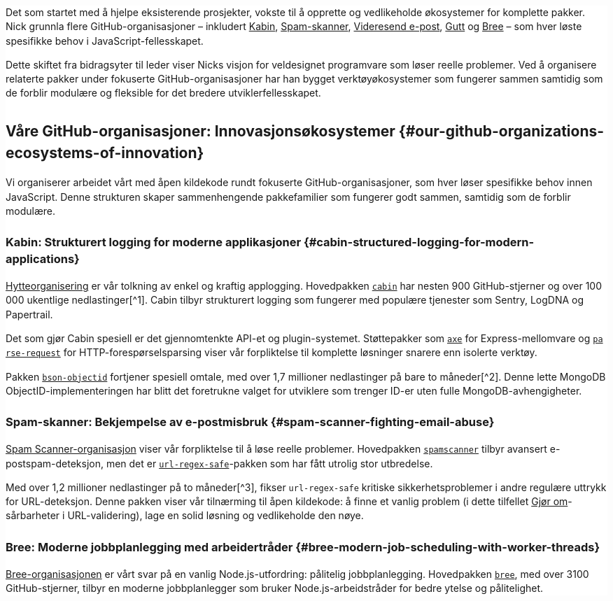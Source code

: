 Det som startet med å hjelpe eksisterende prosjekter, vokste til å opprette og vedlikeholde økosystemer for komplette pakker. Nick grunnla flere GitHub-organisasjoner – inkludert [Kabin](https://github.com/cabinjs), [Spam-skanner](https://github.com/spamscanner), [Videresend e-post](https://github.com/forwardemail), [Gutt](https://github.com/ladjs) og [Bree](https://github.com/breejs) – som hver løste spesifikke behov i JavaScript-fellesskapet.

Dette skiftet fra bidragsyter til leder viser Nicks visjon for veldesignet programvare som løser reelle problemer. Ved å organisere relaterte pakker under fokuserte GitHub-organisasjoner har han bygget verktøyøkosystemer som fungerer sammen samtidig som de forblir modulære og fleksible for det bredere utviklerfellesskapet.

## Våre GitHub-organisasjoner: Innovasjonsøkosystemer {#our-github-organizations-ecosystems-of-innovation}

Vi organiserer arbeidet vårt med åpen kildekode rundt fokuserte GitHub-organisasjoner, som hver løser spesifikke behov innen JavaScript. Denne strukturen skaper sammenhengende pakkefamilier som fungerer godt sammen, samtidig som de forblir modulære.

### Kabin: Strukturert logging for moderne applikasjoner {#cabin-structured-logging-for-modern-applications}

[Hytteorganisering](https://github.com/cabinjs) er vår tolkning av enkel og kraftig applogging. Hovedpakken [`cabin`](https://github.com/cabinjs/cabin) har nesten 900 GitHub-stjerner og over 100 000 ukentlige nedlastinger\[^1]. Cabin tilbyr strukturert logging som fungerer med populære tjenester som Sentry, LogDNA og Papertrail.

Det som gjør Cabin spesiell er det gjennomtenkte API-et og plugin-systemet. Støttepakker som [`axe`](https://github.com/cabinjs/axe) for Express-mellomvare og [`parse-request`](https://github.com/cabinjs/parse-request) for HTTP-forespørselsparsing viser vår forpliktelse til komplette løsninger snarere enn isolerte verktøy.

Pakken [`bson-objectid`](https://github.com/cabinjs/bson-objectid) fortjener spesiell omtale, med over 1,7 millioner nedlastinger på bare to måneder\[^2]. Denne lette MongoDB ObjectID-implementeringen har blitt det foretrukne valget for utviklere som trenger ID-er uten fulle MongoDB-avhengigheter.

### Spam-skanner: Bekjempelse av e-postmisbruk {#spam-scanner-fighting-email-abuse}

[Spam Scanner-organisasjon](https://github.com/spamscanner) viser vår forpliktelse til å løse reelle problemer. Hovedpakken [`spamscanner`](https://github.com/spamscanner/spamscanner) tilbyr avansert e-postspam-deteksjon, men det er [`url-regex-safe`](https://github.com/spamscanner/url-regex-safe)-pakken som har fått utrolig stor utbredelse.

Med over 1,2 millioner nedlastinger på to måneder\[^3], fikser `url-regex-safe` kritiske sikkerhetsproblemer i andre regulære uttrykk for URL-deteksjon. Denne pakken viser vår tilnærming til åpen kildekode: å finne et vanlig problem (i dette tilfellet [Gjør om](https://en.wikipedia.org/wiki/ReDoS)-sårbarheter i URL-validering), lage en solid løsning og vedlikeholde den nøye.

### Bree: Moderne jobbplanlegging med arbeidertråder {#bree-modern-job-scheduling-with-worker-threads}

[Bree-organisasjonen](https://github.com/breejs) er vårt svar på en vanlig Node.js-utfordring: pålitelig jobbplanlegging. Hovedpakken [`bree`](https://github.com/breejs/bree), med over 3100 GitHub-stjerner, tilbyr en moderne jobbplanlegger som bruker Node.js-arbeidstråder for bedre ytelse og pålitelighet.
